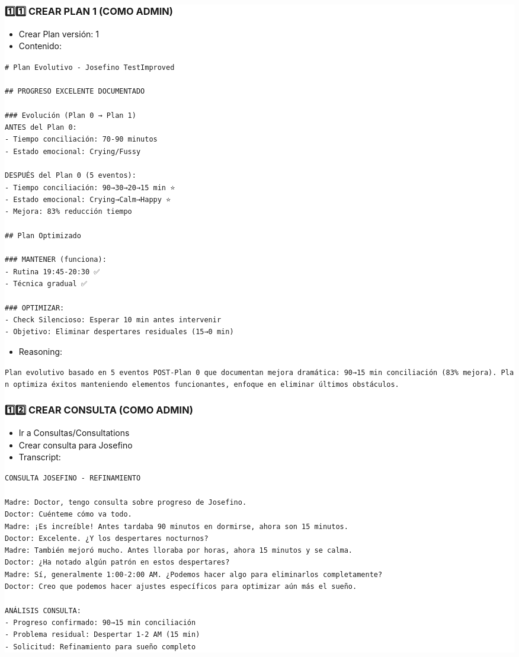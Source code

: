 ### 1️⃣1️⃣ **CREAR PLAN 1 (COMO ADMIN)**
- Crear Plan versión: 1
- Contenido:
```
# Plan Evolutivo - Josefino TestImproved

## PROGRESO EXCELENTE DOCUMENTADO

### Evolución (Plan 0 → Plan 1)
ANTES del Plan 0:
- Tiempo conciliación: 70-90 minutos
- Estado emocional: Crying/Fussy

DESPUÉS del Plan 0 (5 eventos):
- Tiempo conciliación: 90→30→20→15 min ⭐
- Estado emocional: Crying→Calm→Happy ⭐  
- Mejora: 83% reducción tiempo

## Plan Optimizado

### MANTENER (funciona):
- Rutina 19:45-20:30 ✅
- Técnica gradual ✅

### OPTIMIZAR:
- Check Silencioso: Esperar 10 min antes intervenir
- Objetivo: Eliminar despertares residuales (15→0 min)
```

- Reasoning:
```
Plan evolutivo basado en 5 eventos POST-Plan 0 que documentan mejora dramática: 90→15 min conciliación (83% mejora). Plan optimiza éxitos manteniendo elementos funcionantes, enfoque en eliminar últimos obstáculos.
```

### 1️⃣2️⃣ **CREAR CONSULTA (COMO ADMIN)**
- Ir a Consultas/Consultations
- Crear consulta para Josefino
- Transcript:
```
CONSULTA JOSEFINO - REFINAMIENTO

Madre: Doctor, tengo consulta sobre progreso de Josefino.
Doctor: Cuénteme cómo va todo.
Madre: ¡Es increíble! Antes tardaba 90 minutos en dormirse, ahora son 15 minutos.
Doctor: Excelente. ¿Y los despertares nocturnos?
Madre: También mejoró mucho. Antes lloraba por horas, ahora 15 minutos y se calma.
Doctor: ¿Ha notado algún patrón en estos despertares?
Madre: Sí, generalmente 1:00-2:00 AM. ¿Podemos hacer algo para eliminarlos completamente?
Doctor: Creo que podemos hacer ajustes específicos para optimizar aún más el sueño.

ANÁLISIS CONSULTA:
- Progreso confirmado: 90→15 min conciliación
- Problema residual: Despertar 1-2 AM (15 min)
- Solicitud: Refinamiento para sueño completo
```
